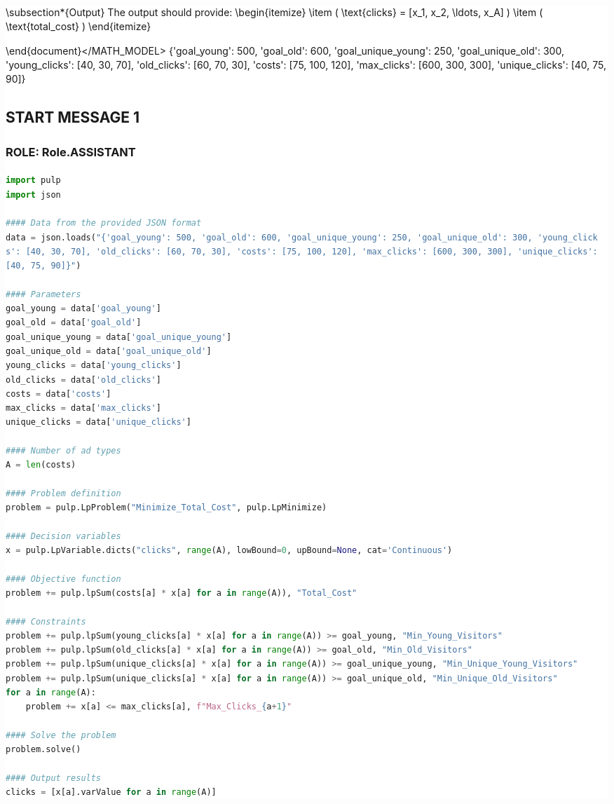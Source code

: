 \subsection*{Output}
The output should provide:
\begin{itemize}
    \item \( \text{clicks} = [x_1, x_2, \ldots, x_A] \)
    \item \( \text{total\_cost} \)
\end{itemize}

\end{document}</MATH_MODEL>
<DATA>
{'goal_young': 500, 'goal_old': 600, 'goal_unique_young': 250, 'goal_unique_old': 300, 'young_clicks': [40, 30, 70], 'old_clicks': [60, 70, 30], 'costs': [75, 100, 120], 'max_clicks': [600, 300, 300], 'unique_clicks': [40, 75, 90]}</DATA>


## START MESSAGE 1 
### ROLE: Role.ASSISTANT
```python
import pulp
import json

#### Data from the provided JSON format
data = json.loads("{'goal_young': 500, 'goal_old': 600, 'goal_unique_young': 250, 'goal_unique_old': 300, 'young_clicks': [40, 30, 70], 'old_clicks': [60, 70, 30], 'costs': [75, 100, 120], 'max_clicks': [600, 300, 300], 'unique_clicks': [40, 75, 90]}")

#### Parameters
goal_young = data['goal_young']
goal_old = data['goal_old']
goal_unique_young = data['goal_unique_young']
goal_unique_old = data['goal_unique_old']
young_clicks = data['young_clicks']
old_clicks = data['old_clicks']
costs = data['costs']
max_clicks = data['max_clicks']
unique_clicks = data['unique_clicks']

#### Number of ad types
A = len(costs)

#### Problem definition
problem = pulp.LpProblem("Minimize_Total_Cost", pulp.LpMinimize)

#### Decision variables
x = pulp.LpVariable.dicts("clicks", range(A), lowBound=0, upBound=None, cat='Continuous')

#### Objective function
problem += pulp.lpSum(costs[a] * x[a] for a in range(A)), "Total_Cost"

#### Constraints
problem += pulp.lpSum(young_clicks[a] * x[a] for a in range(A)) >= goal_young, "Min_Young_Visitors"
problem += pulp.lpSum(old_clicks[a] * x[a] for a in range(A)) >= goal_old, "Min_Old_Visitors"
problem += pulp.lpSum(unique_clicks[a] * x[a] for a in range(A)) >= goal_unique_young, "Min_Unique_Young_Visitors"
problem += pulp.lpSum(unique_clicks[a] * x[a] for a in range(A)) >= goal_unique_old, "Min_Unique_Old_Visitors"
for a in range(A):
    problem += x[a] <= max_clicks[a], f"Max_Clicks_{a+1}"

#### Solve the problem
problem.solve()

#### Output results
clicks = [x[a].varValue for a in range(A)]
```